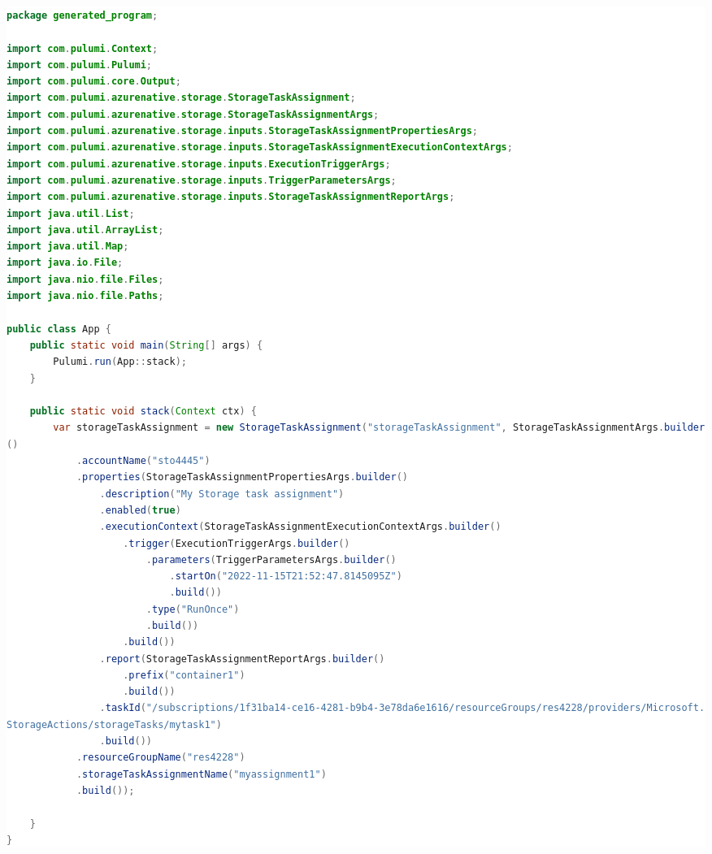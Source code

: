 
</pulumi-choosable>
</div>


<div>
<pulumi-choosable type="language" values="java">


```java
package generated_program;

import com.pulumi.Context;
import com.pulumi.Pulumi;
import com.pulumi.core.Output;
import com.pulumi.azurenative.storage.StorageTaskAssignment;
import com.pulumi.azurenative.storage.StorageTaskAssignmentArgs;
import com.pulumi.azurenative.storage.inputs.StorageTaskAssignmentPropertiesArgs;
import com.pulumi.azurenative.storage.inputs.StorageTaskAssignmentExecutionContextArgs;
import com.pulumi.azurenative.storage.inputs.ExecutionTriggerArgs;
import com.pulumi.azurenative.storage.inputs.TriggerParametersArgs;
import com.pulumi.azurenative.storage.inputs.StorageTaskAssignmentReportArgs;
import java.util.List;
import java.util.ArrayList;
import java.util.Map;
import java.io.File;
import java.nio.file.Files;
import java.nio.file.Paths;

public class App {
    public static void main(String[] args) {
        Pulumi.run(App::stack);
    }

    public static void stack(Context ctx) {
        var storageTaskAssignment = new StorageTaskAssignment("storageTaskAssignment", StorageTaskAssignmentArgs.builder()
            .accountName("sto4445")
            .properties(StorageTaskAssignmentPropertiesArgs.builder()
                .description("My Storage task assignment")
                .enabled(true)
                .executionContext(StorageTaskAssignmentExecutionContextArgs.builder()
                    .trigger(ExecutionTriggerArgs.builder()
                        .parameters(TriggerParametersArgs.builder()
                            .startOn("2022-11-15T21:52:47.8145095Z")
                            .build())
                        .type("RunOnce")
                        .build())
                    .build())
                .report(StorageTaskAssignmentReportArgs.builder()
                    .prefix("container1")
                    .build())
                .taskId("/subscriptions/1f31ba14-ce16-4281-b9b4-3e78da6e1616/resourceGroups/res4228/providers/Microsoft.StorageActions/storageTasks/mytask1")
                .build())
            .resourceGroupName("res4228")
            .storageTaskAssignmentName("myassignment1")
            .build());

    }
}

```
